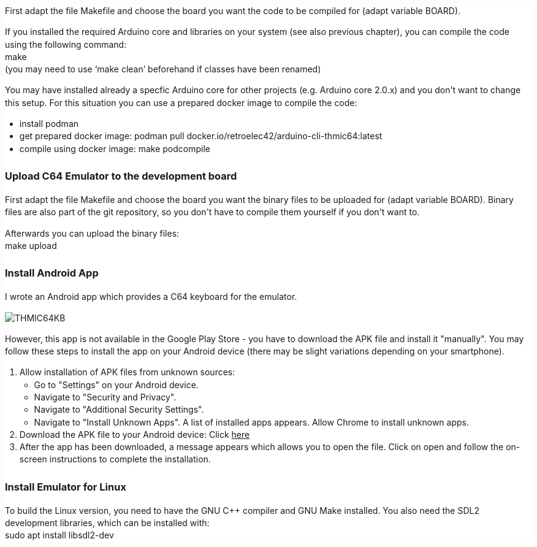 First adapt the file Makefile and choose the board you want the code to be compiled for (adapt variable BOARD).

If you installed the required Arduino core and libraries on your system (see also previous chapter),
you can compile the code using the following command:  
make  
(you may need to use ‘make clean’ beforehand if classes have been renamed)

You may have installed already a specfic Arduino core for other projects (e.g. Arduino core 2.0.x) and you don't want to change this setup.
For this situation you can use a prepared docker image to compile the code:

- install podman
- get prepared docker image: podman pull docker.io/retroelec42/arduino-cli-thmic64:latest
- compile using docker image: make podcompile

### Upload C64 Emulator to the development board

First adapt the file Makefile and choose the board you want the binary files to be uploaded for (adapt variable BOARD).
Binary files are also part of the git repository, so you don't have to compile them yourself if you don't want to.

Afterwards you can upload the binary files:  
make upload

### Install Android App

I wrote an Android app which provides a C64 keyboard for the emulator.

<img src="doc/THMIC64KB.png" alt="THMIC64KB" width="1000"/>

However, this app is not available in the Google Play Store - you have to download the APK file
and install it "manually".
You may follow these steps to install the app on your Android device (there may be slight variations depending on your smartphone).

1. Allow installation of APK files from unknown sources:
   - Go to "Settings" on your Android device.
   - Navigate to "Security and Privacy".
   - Navigate to "Additional Security Settings".
   - Navigate to "Install Unknown Apps". A list of installed apps appears. Allow Chrome to install unknown apps.
2. Download the APK file to your Android device: Click [here](https://github.com/retroelec/T-HMI-C64/blob/main/THMIC64KB/thmic64kb.apk)
3. After the app has been downloaded, a message appears which allows you to open the file.
   Click on open and follow the on-screen instructions to complete the installation.

### Install Emulator for Linux

To build the Linux version, you need to have the GNU C++ compiler and GNU Make installed.
You also need the SDL2 development libraries, which can be installed with:  
sudo apt install libsdl2-dev
